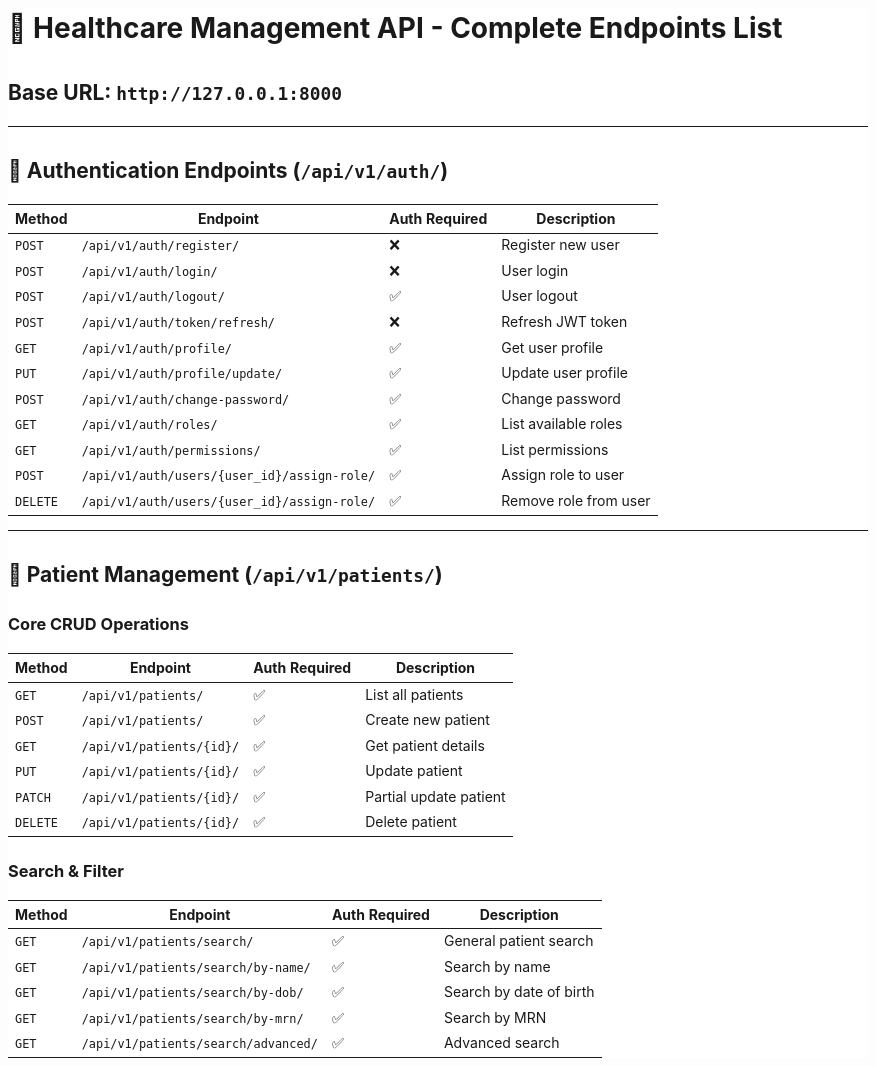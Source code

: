 # 🏥 Healthcare Management API - Complete Endpoints List

## Base URL: `http://127.0.0.1:8000`

---

## 🔐 Authentication Endpoints (`/api/v1/auth/`)

| Method | Endpoint | Auth Required | Description |
|--------|----------|---------------|-------------|
| `POST` | `/api/v1/auth/register/` | ❌ | Register new user |
| `POST` | `/api/v1/auth/login/` | ❌ | User login |
| `POST` | `/api/v1/auth/logout/` | ✅ | User logout |
| `POST` | `/api/v1/auth/token/refresh/` | ❌ | Refresh JWT token |
| `GET` | `/api/v1/auth/profile/` | ✅ | Get user profile |
| `PUT` | `/api/v1/auth/profile/update/` | ✅ | Update user profile |
| `POST` | `/api/v1/auth/change-password/` | ✅ | Change password |
| `GET` | `/api/v1/auth/roles/` | ✅ | List available roles |
| `GET` | `/api/v1/auth/permissions/` | ✅ | List permissions |
| `POST` | `/api/v1/auth/users/{user_id}/assign-role/` | ✅ | Assign role to user |
| `DELETE` | `/api/v1/auth/users/{user_id}/assign-role/` | ✅ | Remove role from user |

---

## 👥 Patient Management (`/api/v1/patients/`)

### Core CRUD Operations
| Method | Endpoint | Auth Required | Description |
|--------|----------|---------------|-------------|
| `GET` | `/api/v1/patients/` | ✅ | List all patients |
| `POST` | `/api/v1/patients/` | ✅ | Create new patient |
| `GET` | `/api/v1/patients/{id}/` | ✅ | Get patient details |
| `PUT` | `/api/v1/patients/{id}/` | ✅ | Update patient |
| `PATCH` | `/api/v1/patients/{id}/` | ✅ | Partial update patient |
| `DELETE` | `/api/v1/patients/{id}/` | ✅ | Delete patient |

### Search & Filter
| Method | Endpoint | Auth Required | Description |
|--------|----------|---------------|-------------|
| `GET` | `/api/v1/patients/search/` | ✅ | General patient search |
| `GET` | `/api/v1/patients/search/by-name/` | ✅ | Search by name |
| `GET` | `/api/v1/patients/search/by-dob/` | ✅ | Search by date of birth |
| `GET` | `/api/v1/patients/search/by-mrn/` | ✅ | Search by MRN |
| `GET` | `/api/v1/patients/search/advanced/` | ✅ | Advanced search |
